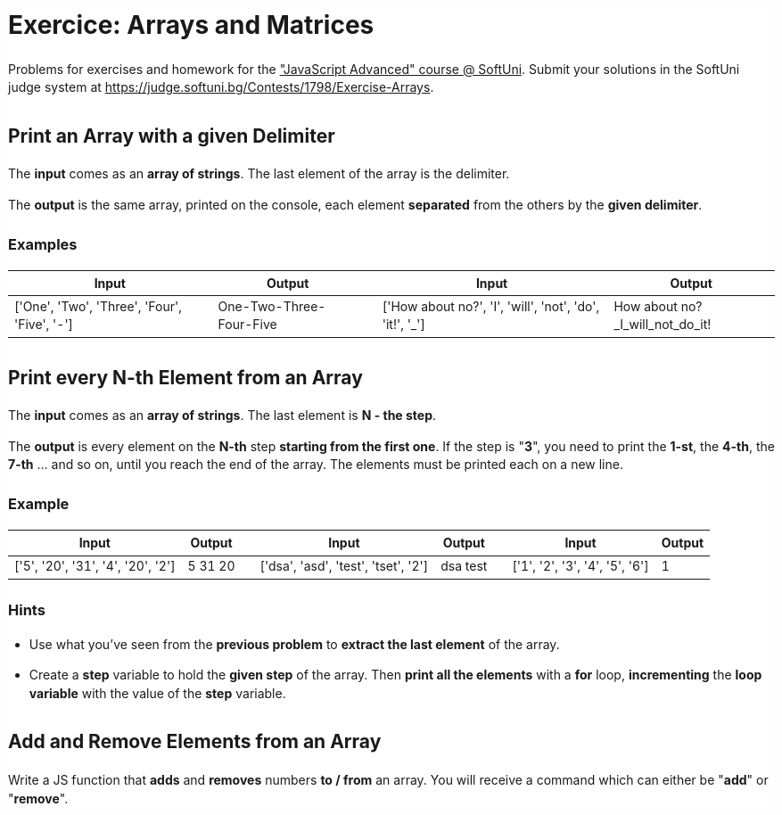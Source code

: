 Exercice: Arrays and Matrices
=============================

Problems for exercises and homework for the ["JavaScript Advanced" course \@
SoftUni](https://softuni.bg/courses/js-advanced). Submit your solutions in the
SoftUni judge system at
<https://judge.softuni.bg/Contests/1798/Exercise-Arrays>.

Print an Array with a given Delimiter
-------------------------------------

The **input** comes as an **array of strings**. The last element of the array is
the delimiter.

The **output** is the same array, printed on the console, each element
**separated** from the others by the **given delimiter**.

### Examples

| **Input**                                    | **Output**              |   | **Input**                                               | **Output**                      |
|----------------------------------------------|-------------------------|---|---------------------------------------------------------|---------------------------------|
| ['One', 'Two', 'Three', 'Four', 'Five', '-'] | One-Two-Three-Four-Five |   | ['How about no?', 'I', 'will', 'not', 'do', 'it!', '_'] | How about no?_I_will_not_do_it! |

Print every N-th Element from an Array 
---------------------------------------

The **input** comes as an **array of strings**. The last element is **N - the
step**.

The **output** is every element on the **N-th** step **starting from the first
one**. If the step is "**3**", you need to print the **1-st**, the **4-th**, the
**7-th** … and so on, until you reach the end of the array. The elements must be
printed each on a new line.

### Example

| **Input**                         | **Output** |   | **Input**                           | **Output** |   | **Input**                      | **Output** |
|-----------------------------------|------------|---|-------------------------------------|------------|---|--------------------------------|------------|
| ['5', '20', '31', '4', '20', '2'] | 5 31 20    |   | ['dsa', 'asd', 'test', 'tset', '2'] | dsa test   |   | ['1', '2', '3', '4', '5', '6'] | 1          |

### Hints

-   Use what you’ve seen from the **previous problem** to **extract the last
    element** of the array.

-   Create a **step** variable to hold the **given step** of the array. Then
    **print all the elements** with a **for** loop, **incrementing** the **loop
    variable** with the value of the **step** variable.

Add and Remove Elements from an Array
-------------------------------------

Write a JS function that **adds** and **removes** numbers **to / from** an
array. You will receive a command which can either be "**add**" or "**remove**".
